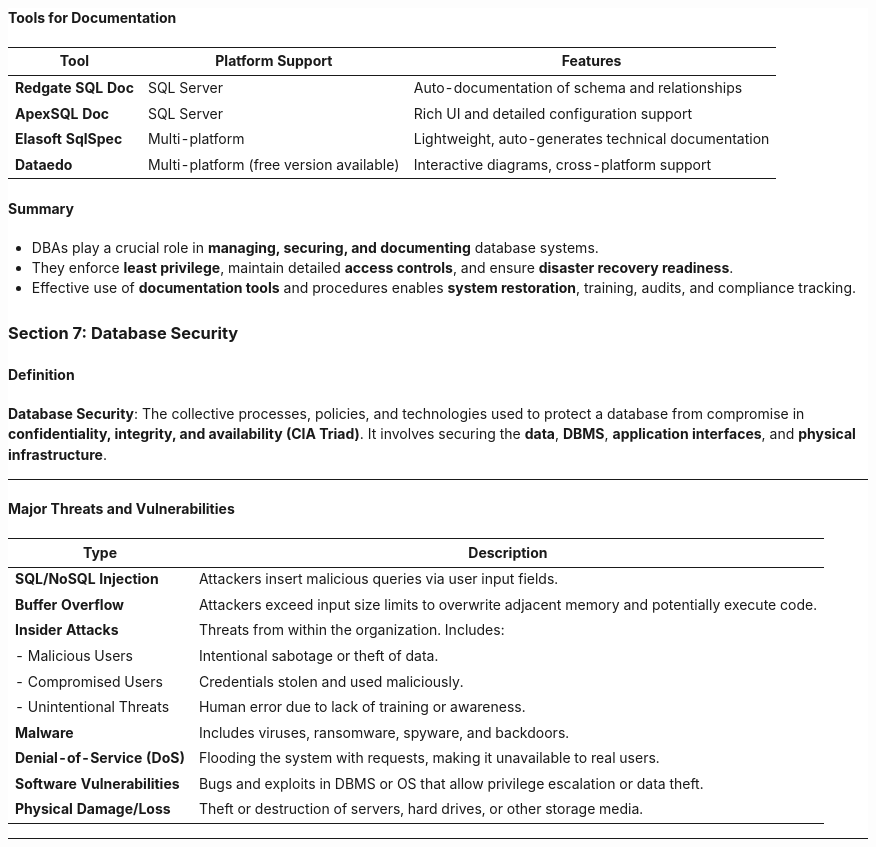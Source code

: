 #### Tools for Documentation

| Tool                | Platform Support                        | Features                                            |
| ------------------- | --------------------------------------- | --------------------------------------------------- |
| **Redgate SQL Doc** | SQL Server                              | Auto-documentation of schema and relationships      |
| **ApexSQL Doc**     | SQL Server                              | Rich UI and detailed configuration support          |
| **Elasoft SqlSpec** | Multi-platform                          | Lightweight, auto-generates technical documentation |
| **Dataedo**         | Multi-platform (free version available) | Interactive diagrams, cross-platform support        |

#### Summary

* DBAs play a crucial role in **managing, securing, and documenting** database systems.
* They enforce **least privilege**, maintain detailed **access controls**, and ensure **disaster recovery readiness**.
* Effective use of **documentation tools** and procedures enables **system restoration**, training, audits, and compliance tracking.

### Section 7: Database Security

#### Definition

**Database Security**: The collective processes, policies, and technologies used to protect a database from compromise in **confidentiality, integrity, and availability (CIA Triad)**. It involves securing the **data**, **DBMS**, **application interfaces**, and **physical infrastructure**.

---

#### Major Threats and Vulnerabilities

| Type                         | Description                                                                                   |
| ---------------------------- | --------------------------------------------------------------------------------------------- |
| **SQL/NoSQL Injection**      | Attackers insert malicious queries via user input fields.                                     |
| **Buffer Overflow**          | Attackers exceed input size limits to overwrite adjacent memory and potentially execute code. |
| **Insider Attacks**          | Threats from within the organization. Includes:                                               |
| - Malicious Users            | Intentional sabotage or theft of data.                                                        |
| - Compromised Users          | Credentials stolen and used maliciously.                                                      |
| - Unintentional Threats      | Human error due to lack of training or awareness.                                             |
| **Malware**                  | Includes viruses, ransomware, spyware, and backdoors.                                         |
| **Denial-of-Service (DoS)**  | Flooding the system with requests, making it unavailable to real users.                       |
| **Software Vulnerabilities** | Bugs and exploits in DBMS or OS that allow privilege escalation or data theft.                |
| **Physical Damage/Loss**     | Theft or destruction of servers, hard drives, or other storage media.                         |

---
